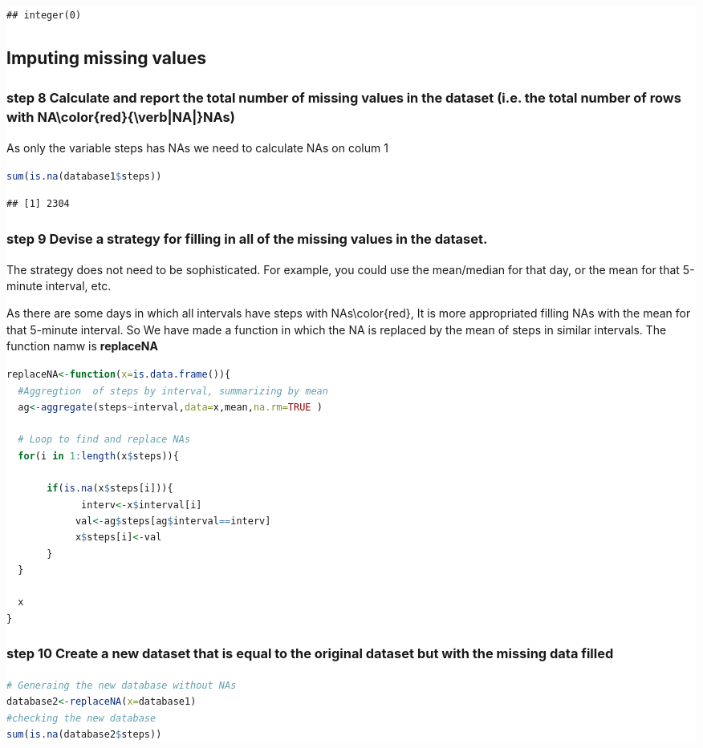 ```
## integer(0)
```

## Imputing missing values

### step 8 Calculate and report the total number of missing values in the dataset (i.e. the total number of rows with NA\color{red}{\verb|NA|}NAs)

As only the variable steps has NAs we need to calculate  NAs on colum 1

```r
sum(is.na(database1$steps))
```

```
## [1] 2304
```

### step 9  Devise a strategy for filling in all of the missing values in the dataset. 
The strategy does not need to be sophisticated. For example, you could use the mean/median for that day, or the mean for that 5-minute interval, etc.

As there are some days in which all intervals have  steps  with  NAs\color{red}, It is more appropriated  filling NAs with the mean for that 5-minute interval. So We have made a function in which the NA is replaced by the mean of steps in similar intervals. The function namw is **replaceNA**

```r
replaceNA<-function(x=is.data.frame()){
  #Aggregtion  of steps by interval, summarizing by mean
  ag<-aggregate(steps~interval,data=x,mean,na.rm=TRUE )
  
  # Loop to find and replace NAs
  for(i in 1:length(x$steps)){
     
       if(is.na(x$steps[i])){
             interv<-x$interval[i]
            val<-ag$steps[ag$interval==interv]
            x$steps[i]<-val
       } 
  }
  
  x
}
```

### step 10 Create a new dataset that is equal to the original dataset but with the missing data filled



```r
# Generaing the new database without NAs
database2<-replaceNA(x=database1)
#checking the new database
sum(is.na(database2$steps))
```
